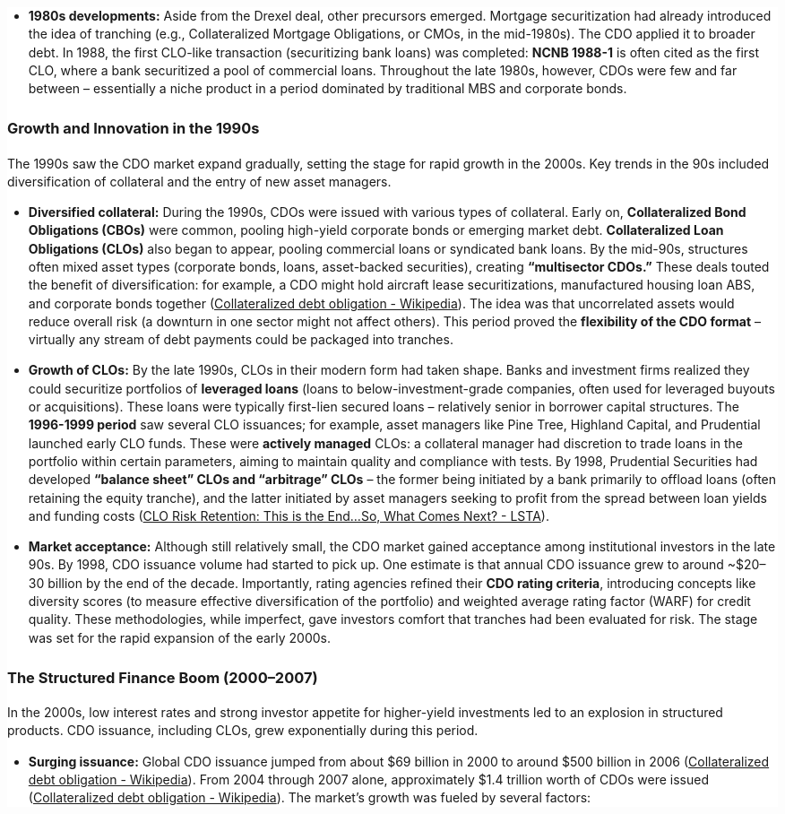 - **1980s developments:** Aside from the Drexel deal, other precursors emerged. Mortgage securitization had already introduced the idea of tranching (e.g., Collateralized Mortgage Obligations, or CMOs, in the mid-1980s). The CDO applied it to broader debt. In 1988, the first CLO-like transaction (securitizing bank loans) was completed: **NCNB 1988-1** is often cited as the first CLO, where a bank securitized a pool of commercial loans. Throughout the late 1980s, however, CDOs were few and far between – essentially a niche product in a period dominated by traditional MBS and corporate bonds.

### Growth and Innovation in the 1990s

The 1990s saw the CDO market expand gradually, setting the stage for rapid growth in the 2000s. Key trends in the 90s included diversification of collateral and the entry of new asset managers.

- **Diversified collateral:** During the 1990s, CDOs were issued with various types of collateral. Early on, **Collateralized Bond Obligations (CBOs)** were common, pooling high-yield corporate bonds or emerging market debt. **Collateralized Loan Obligations (CLOs)** also began to appear, pooling commercial loans or syndicated bank loans. By the mid-90s, structures often mixed asset types (corporate bonds, loans, asset-backed securities), creating **“multisector CDOs.”** These deals touted the benefit of diversification: for example, a CDO might hold aircraft lease securitizations, manufactured housing loan ABS, and corporate bonds together ([Collateralized debt obligation - Wikipedia](https://en.wikipedia.org/wiki/Collateralized_debt_obligation#:~:text=Early%20CDOs%20were%20diversified%2C%20and,31)). The idea was that uncorrelated assets would reduce overall risk (a downturn in one sector might not affect others). This period proved the **flexibility of the CDO format** – virtually any stream of debt payments could be packaged into tranches.

- **Growth of CLOs:** By the late 1990s, CLOs in their modern form had taken shape. Banks and investment firms realized they could securitize portfolios of **leveraged loans** (loans to below-investment-grade companies, often used for leveraged buyouts or acquisitions). These loans were typically first-lien secured loans – relatively senior in borrower capital structures. The **1996-1999 period** saw several CLO issuances; for example, asset managers like Pine Tree, Highland Capital, and Prudential launched early CLO funds. These were **actively managed** CLOs: a collateral manager had discretion to trade loans in the portfolio within certain parameters, aiming to maintain quality and compliance with tests. By 1998, Prudential Securities had developed **“balance sheet” CLOs and “arbitrage” CLOs** – the former being initiated by a bank primarily to offload loans (often retaining the equity tranche), and the latter initiated by asset managers seeking to profit from the spread between loan yields and funding costs ([CLO Risk Retention: This is the End…So, What Comes Next? - LSTA](https://www.lsta.org/news-resources/clo-risk-retention-this-is-the-endso-what-comes-next/#:~:text=Now%20that%20it%20is%20clear,assets%20purchased%20in%20the%20open)).

- **Market acceptance:** Although still relatively small, the CDO market gained acceptance among institutional investors in the late 90s. By 1998, CDO issuance volume had started to pick up. One estimate is that annual CDO issuance grew to around ~$20–30 billion by the end of the decade. Importantly, rating agencies refined their **CDO rating criteria**, introducing concepts like diversity scores (to measure effective diversification of the portfolio) and weighted average rating factor (WARF) for credit quality. These methodologies, while imperfect, gave investors comfort that tranches had been evaluated for risk. The stage was set for the rapid expansion of the early 2000s.

### The Structured Finance Boom (2000–2007)

In the 2000s, low interest rates and strong investor appetite for higher-yield investments led to an explosion in structured products. CDO issuance, including CLOs, grew exponentially during this period.

- **Surging issuance:** Global CDO issuance jumped from about $69 billion in 2000 to around $500 billion in 2006 ([Collateralized debt obligation - Wikipedia](https://en.wikipedia.org/wiki/Collateralized_debt_obligation#:~:text=remained%20fairly%20obscure%20until%20after,29)). From 2004 through 2007 alone, approximately $1.4 trillion worth of CDOs were issued ([Collateralized debt obligation - Wikipedia](https://en.wikipedia.org/wiki/Collateralized_debt_obligation#:~:text=remained%20fairly%20obscure%20until%20after,29)). The market’s growth was fueled by several factors:
